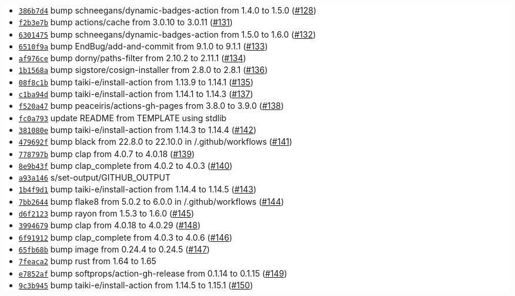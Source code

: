 - [`386b7d4`](https://github.com/andros21/rustracer/commit/386b7d4b06a8104eb69d915ba699643673ae79fe) bump schneegans/dynamic-badges-action from 1.4.0 to 1.5.0 ([#128](https://github.com/andros21/rustracer/issues/128))
- [`f2b3e7b`](https://github.com/andros21/rustracer/commit/f2b3e7bf3bcc57b047a9ed788fdbac0ebd15dcc5) bump actions/cache from 3.0.10 to 3.0.11 ([#131](https://github.com/andros21/rustracer/issues/131))
- [`6301475`](https://github.com/andros21/rustracer/commit/6301475e887b9a53df1f51277e413d0fec53e01f) bump schneegans/dynamic-badges-action from 1.5.0 to 1.6.0 ([#132](https://github.com/andros21/rustracer/issues/132))
- [`6510f9a`](https://github.com/andros21/rustracer/commit/6510f9ab4d40c55ca19e2ffd69e75e8f3e3385e3) bump EndBug/add-and-commit from 9.1.0 to 9.1.1 ([#133](https://github.com/andros21/rustracer/issues/133))
- [`af976ce`](https://github.com/andros21/rustracer/commit/af976ceb90f29eb93cf9dde2fad9e0d2e9e06d8e) bump dorny/paths-filter from 2.10.2 to 2.11.1 ([#134](https://github.com/andros21/rustracer/issues/134))
- [`1b1568a`](https://github.com/andros21/rustracer/commit/1b1568ac97958fa6113548fca604fafe0f35034c) bump sigstore/cosign-installer from 2.8.0 to 2.8.1 ([#136](https://github.com/andros21/rustracer/issues/136))
- [`08f8c1b`](https://github.com/andros21/rustracer/commit/08f8c1bf16ed44d6b982d9ca9720ea121c6c0162) bump taiki-e/install-action from 1.13.9 to 1.14.1 ([#135](https://github.com/andros21/rustracer/issues/135))
- [`c1ba94d`](https://github.com/andros21/rustracer/commit/c1ba94d9ee61cf4309a5a3f5e520c6a155819fcf) bump taiki-e/install-action from 1.14.1 to 1.14.3 ([#137](https://github.com/andros21/rustracer/issues/137))
- [`f520a47`](https://github.com/andros21/rustracer/commit/f520a47c2b2218ae8b1625460a338fb11fdcc78d) bump peaceiris/actions-gh-pages from 3.8.0 to 3.9.0 ([#138](https://github.com/andros21/rustracer/issues/138))
- [`fc0a793`](https://github.com/andros21/rustracer/commit/fc0a793a1673a5cf9aaab9afc75cca40ea962881) update README from TEMPLATE using stdlib
- [`381080e`](https://github.com/andros21/rustracer/commit/381080e80dca673a2757a128b1e512ac9131974d) bump taiki-e/install-action from 1.14.3 to 1.14.4 ([#142](https://github.com/andros21/rustracer/issues/142))
- [`479692f`](https://github.com/andros21/rustracer/commit/479692f265dcc3c40ef801f18c18a411511310b7) bump black from 22.8.0 to 22.10.0 in /.github/workflows ([#141](https://github.com/andros21/rustracer/issues/141))
- [`778797b`](https://github.com/andros21/rustracer/commit/778797b418a28ac64378913a840393e795a9e9f2) bump clap from 4.0.7 to 4.0.18 ([#139](https://github.com/andros21/rustracer/issues/139))
- [`8e9b43f`](https://github.com/andros21/rustracer/commit/8e9b43fd876eeb1b442bcc9fb2f3cdcc433167de) bump clap_complete from 4.0.2 to 4.0.3 ([#140](https://github.com/andros21/rustracer/issues/140))
- [`a93a146`](https://github.com/andros21/rustracer/commit/a93a146c05334f104afaeca3c46f8488be2992d0) s/set-output/GITHUB_OUTPUT
- [`1b4f9d1`](https://github.com/andros21/rustracer/commit/1b4f9d1a710e1b71cd023ad19ef33a535d1e04f8) bump taiki-e/install-action from 1.14.4 to 1.14.5 ([#143](https://github.com/andros21/rustracer/issues/143))
- [`7bb2644`](https://github.com/andros21/rustracer/commit/7bb26442375cbca06e44eb2a62a08de4373d0589) bump flake8 from 5.0.2 to 6.0.0 in /.github/workflows ([#144](https://github.com/andros21/rustracer/issues/144))
- [`d6f2123`](https://github.com/andros21/rustracer/commit/d6f21238d8d6f6b0d096fbc0f1441179e36d2207) bump rayon from 1.5.3 to 1.6.0 ([#145](https://github.com/andros21/rustracer/issues/145))
- [`3994679`](https://github.com/andros21/rustracer/commit/39946790b20e8fb25a2bbd01289b5b6f486ce845) bump clap from 4.0.18 to 4.0.29 ([#148](https://github.com/andros21/rustracer/issues/148))
- [`6f91912`](https://github.com/andros21/rustracer/commit/6f9191274365bf9467a6a888f6fddb0b01333383) bump clap_complete from 4.0.3 to 4.0.6 ([#146](https://github.com/andros21/rustracer/issues/146))
- [`65fb68b`](https://github.com/andros21/rustracer/commit/65fb68bce2d81d46b7a28fb1fc50dc9b0b0c2035) bump image from 0.24.4 to 0.24.5 ([#147](https://github.com/andros21/rustracer/issues/147))
- [`7feaca2`](https://github.com/andros21/rustracer/commit/7feaca2d201e4969dca5d038b7133255901885a3) bump rust from 1.64 to 1.65
- [`e7852af`](https://github.com/andros21/rustracer/commit/e7852af1d38609ffc136f57c95e2fa39aa8deb27) bump softprops/action-gh-release from 0.1.14 to 0.1.15 ([#149](https://github.com/andros21/rustracer/issues/149))
- [`9c3b945`](https://github.com/andros21/rustracer/commit/9c3b9454c675ecb7aadf69ef9824e57c59f23dce) bump taiki-e/install-action from 1.14.5 to 1.15.1 ([#150](https://github.com/andros21/rustracer/issues/150))